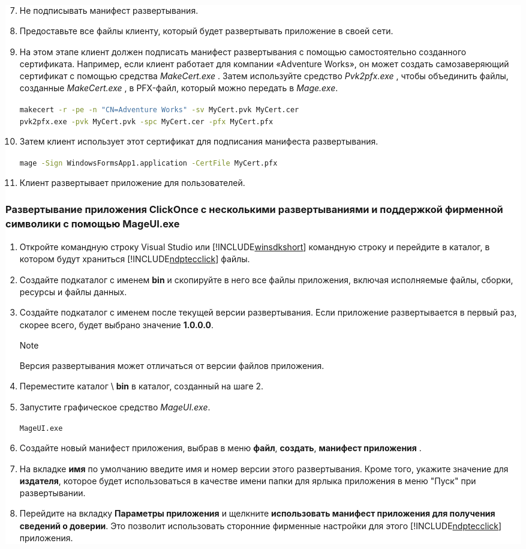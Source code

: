 7. Не подписывать манифест развертывания.

8. Предоставьте все файлы клиенту, который будет развертывать приложение в своей сети.

9. На этом этапе клиент должен подписать манифест развертывания с помощью самостоятельно созданного сертификата. Например, если клиент работает для компании «Adventure Works», он может создать самозаверяющий сертификат с помощью средства *MakeCert.exe* . Затем используйте средство *Pvk2pfx.exe* , чтобы объединить файлы, созданные *MakeCert.exe* , в PFX-файл, который можно передать в *Mage.exe*.

    ```cmd
    makecert -r -pe -n "CN=Adventure Works" -sv MyCert.pvk MyCert.cer
    pvk2pfx.exe -pvk MyCert.pvk -spc MyCert.cer -pfx MyCert.pfx
    ```

10. Затем клиент использует этот сертификат для подписания манифеста развертывания.

    ```cmd
    mage -Sign WindowsFormsApp1.application -CertFile MyCert.pfx
    ```

11. Клиент развертывает приложение для пользователей.

### <a name="to-deploy-a-clickonce-application-with-multiple-deployment-and-branding-support-using-mageuiexe"></a>Развертывание приложения ClickOnce с несколькими развертываниями и поддержкой фирменной символики с помощью MageUI.exe

1. Откройте командную строку Visual Studio или [!INCLUDE[winsdkshort](../debugger/debug-interface-access/includes/winsdkshort_md.md)] командную строку и перейдите в каталог, в котором будут храниться [!INCLUDE[ndptecclick](../deployment/includes/ndptecclick_md.md)] файлы.

2. Создайте подкаталог с именем **bin** и скопируйте в него все файлы приложения, включая исполняемые файлы, сборки, ресурсы и файлы данных.

3. Создайте подкаталог с именем после текущей версии развертывания. Если приложение развертывается в первый раз, скорее всего, будет выбрано значение **1.0.0.0**.

   > [!NOTE]
   > Версия развертывания может отличаться от версии файлов приложения.

4. Переместите каталог \\ **bin** в каталог, созданный на шаге 2.

5. Запустите графическое средство *MageUI.exe*.

   ```cmd
   MageUI.exe
   ```

6. Создайте новый манифест приложения, выбрав в меню **файл**, **создать**, **манифест приложения** .

7. На вкладке **имя** по умолчанию введите имя и номер версии этого развертывания. Кроме того, укажите значение для **издателя**, которое будет использоваться в качестве имени папки для ярлыка приложения в меню "Пуск" при развертывании.

8. Перейдите на вкладку **Параметры приложения** и щелкните **использовать манифест приложения для получения сведений о доверии**. Это позволит использовать сторонние фирменные настройки для этого [!INCLUDE[ndptecclick](../deployment/includes/ndptecclick_md.md)] приложения.
